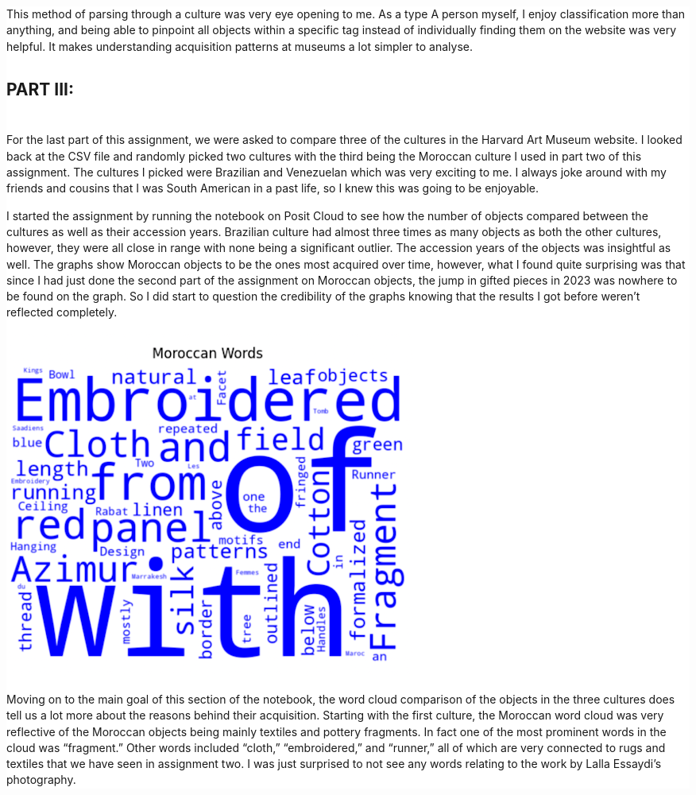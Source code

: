 This method of parsing through a culture was very eye opening to me. As a type A person myself, I enjoy classification more than anything, and being able to pinpoint all objects within a specific tag instead of individually finding them on the website was very helpful. It makes understanding acquisition patterns at museums a lot simpler to analyse. 

## PART III:
<br/>
For the last part of this assignment, we were asked to compare three of the cultures in the Harvard Art Museum website. I looked back at the CSV file and randomly picked two cultures with the third being the Moroccan culture I used in part two of this assignment. The cultures I picked were Brazilian and Venezuelan which was very exciting to me. I always joke around with my friends and cousins that I was South American in a past life, so I knew this was going to be enjoyable. 

I started the assignment by running the notebook on Posit Cloud to see how the number of objects compared between the cultures as well as their accession years. Brazilian culture had almost three times as many objects as both the other cultures, however, they were all close in range with none being a significant outlier. The accession years of the objects was insightful as well. The graphs show Moroccan objects to be the ones most acquired over time, however, what I found quite surprising was that since I had just done the second part of the assignment on Moroccan objects, the jump in gifted pieces in 2023 was nowhere to be found on the graph. So I did start to question the credibility of the graphs knowing that the results I got before weren’t reflected completely. 

![Image from Posit Cloud.](/assets/images/A1-P3-1.png)

Moving on to the main goal of this section of the notebook, the word cloud comparison of the objects in the three cultures does tell us a lot more about the reasons behind their acquisition. Starting with the first culture, the Moroccan word cloud was very reflective of the Moroccan objects being mainly textiles and pottery fragments. In fact one of the most prominent words in the cloud was “fragment.” Other words included “cloth,” “embroidered,” and “runner,” all of which are very connected to rugs and textiles that we have seen in assignment two. I was just surprised to not see any words relating to the work by Lalla Essaydi’s photography. 
